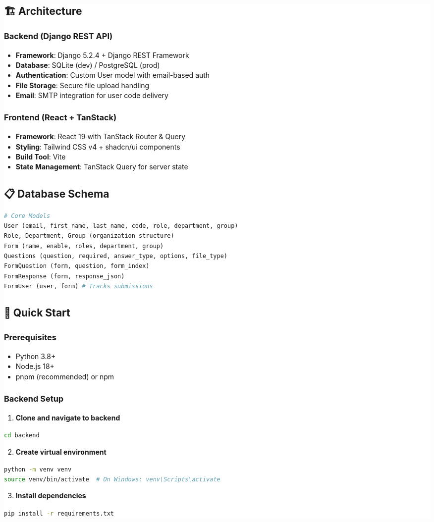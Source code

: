 ## 🏗️ Architecture

### Backend (Django REST API)
- **Framework**: Django 5.2.4 + Django REST Framework
- **Database**: SQLite (dev) / PostgreSQL (prod)
- **Authentication**: Custom User model with email-based auth
- **File Storage**: Secure file upload handling
- **Email**: SMTP integration for user code delivery

### Frontend (React + TanStack)
- **Framework**: React 19 with TanStack Router & Query
- **Styling**: Tailwind CSS v4 + shadcn/ui components
- **Build Tool**: Vite
- **State Management**: TanStack Query for server state

## 📋 Database Schema

```python
# Core Models
User (email, first_name, last_name, code, role, department, group)
Role, Department, Group (organization structure)
Form (name, enable, roles, department, group)
Questions (question, required, answer_type, options, file_type)
FormQuestion (form, question, form_index)
FormResponse (form, response_json)
FormUser (user, form) # Tracks submissions
```

## 🚀 Quick Start

### Prerequisites
- Python 3.8+
- Node.js 18+
- pnpm (recommended) or npm

### Backend Setup

1. **Clone and navigate to backend**
```bash
cd backend
```

2. **Create virtual environment**
```bash
python -m venv venv
source venv/bin/activate  # On Windows: venv\Scripts\activate
```

3. **Install dependencies**
```bash
pip install -r requirements.txt
```
